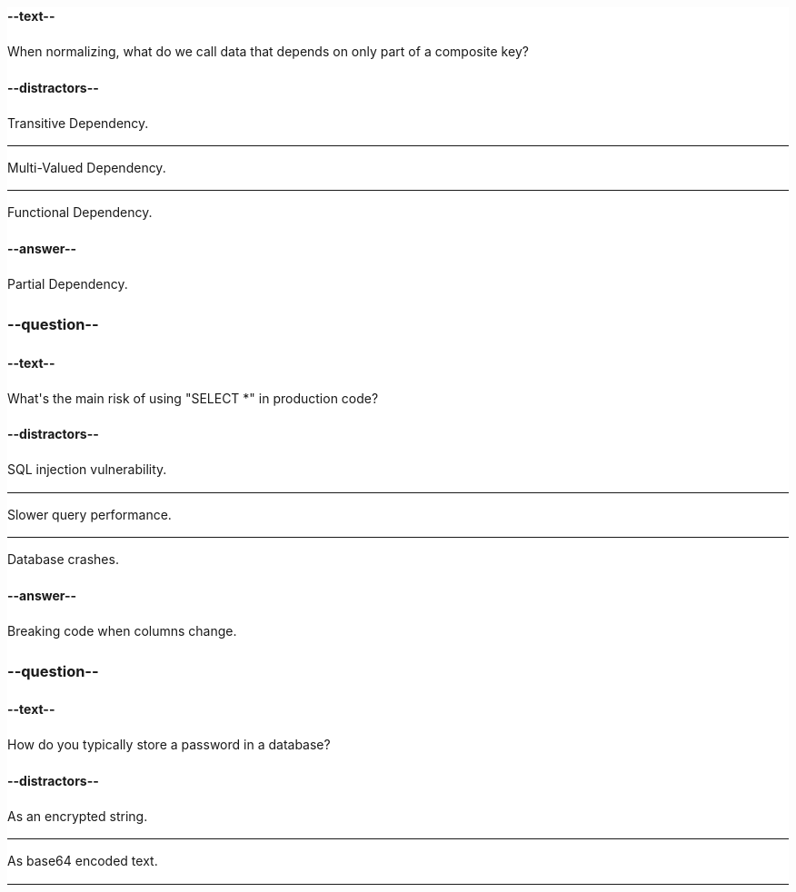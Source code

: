 #### --text--

When normalizing, what do we call data that depends on only part of a composite key?

#### --distractors--

Transitive Dependency.

---

Multi-Valued Dependency.

---

Functional Dependency.

#### --answer--

Partial Dependency.

### --question--

#### --text--

What's the main risk of using "SELECT *" in production code?

#### --distractors--

SQL injection vulnerability.

---

Slower query performance.

---

Database crashes.

#### --answer--

Breaking code when columns change.

### --question--

#### --text--

How do you typically store a password in a database?

#### --distractors--

As an encrypted string.

---

As base64 encoded text.

---

